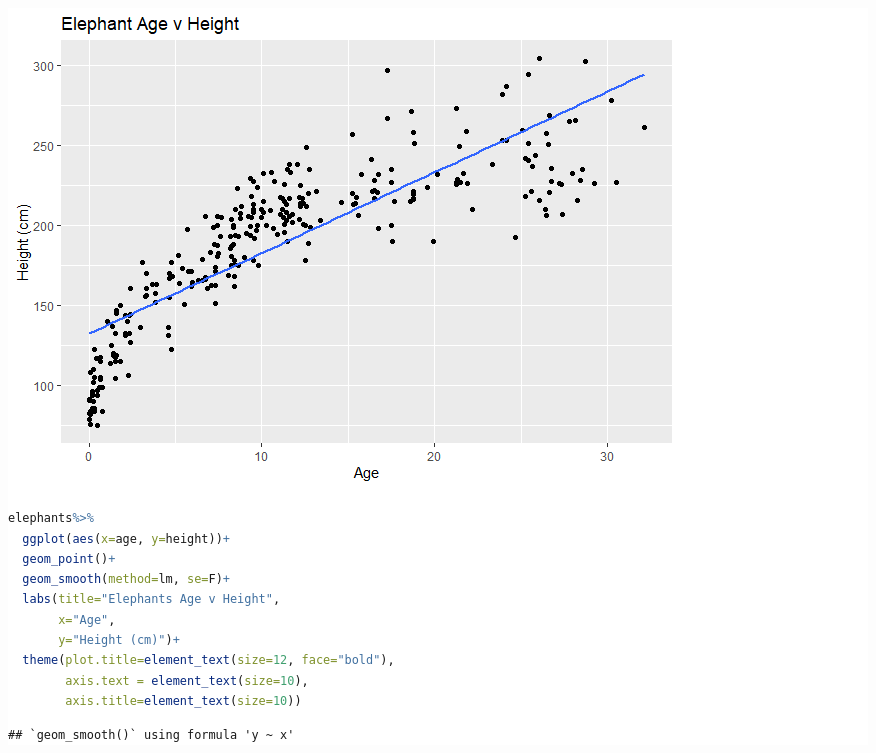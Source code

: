 ![](lab10warmup_AH_files/figure-html/unnamed-chunk-19-1.png)


```r
elephants%>%
  ggplot(aes(x=age, y=height))+
  geom_point()+
  geom_smooth(method=lm, se=F)+
  labs(title="Elephants Age v Height",
       x="Age",
       y="Height (cm)")+
  theme(plot.title=element_text(size=12, face="bold"),
        axis.text = element_text(size=10),
        axis.title=element_text(size=10))
```

```
## `geom_smooth()` using formula 'y ~ x'
```
